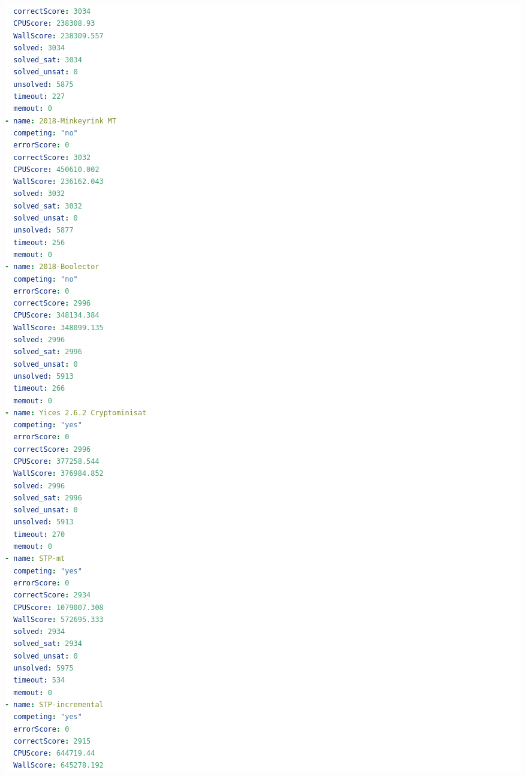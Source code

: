 ```yaml
  correctScore: 3034
  CPUScore: 238308.93
  WallScore: 238309.557
  solved: 3034
  solved_sat: 3034
  solved_unsat: 0
  unsolved: 5875
  timeout: 227
  memout: 0
- name: 2018-Minkeyrink MT
  competing: "no"
  errorScore: 0
  correctScore: 3032
  CPUScore: 450610.002
  WallScore: 236162.043
  solved: 3032
  solved_sat: 3032
  solved_unsat: 0
  unsolved: 5877
  timeout: 256
  memout: 0
- name: 2018-Boolector
  competing: "no"
  errorScore: 0
  correctScore: 2996
  CPUScore: 348134.384
  WallScore: 348099.135
  solved: 2996
  solved_sat: 2996
  solved_unsat: 0
  unsolved: 5913
  timeout: 266
  memout: 0
- name: Yices 2.6.2 Cryptominisat
  competing: "yes"
  errorScore: 0
  correctScore: 2996
  CPUScore: 377258.544
  WallScore: 376984.852
  solved: 2996
  solved_sat: 2996
  solved_unsat: 0
  unsolved: 5913
  timeout: 270
  memout: 0
- name: STP-mt
  competing: "yes"
  errorScore: 0
  correctScore: 2934
  CPUScore: 1079007.308
  WallScore: 572695.333
  solved: 2934
  solved_sat: 2934
  solved_unsat: 0
  unsolved: 5975
  timeout: 534
  memout: 0
- name: STP-incremental
  competing: "yes"
  errorScore: 0
  correctScore: 2915
  CPUScore: 644719.44
  WallScore: 645278.192
```